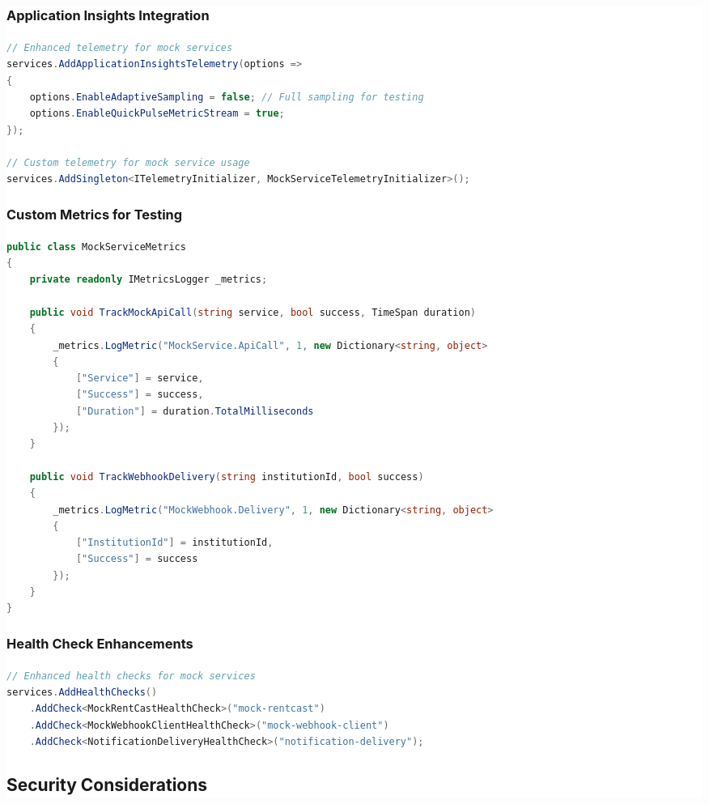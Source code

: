 ### Application Insights Integration

```csharp
// Enhanced telemetry for mock services
services.AddApplicationInsightsTelemetry(options =>
{
    options.EnableAdaptiveSampling = false; // Full sampling for testing
    options.EnableQuickPulseMetricStream = true;
});

// Custom telemetry for mock service usage
services.AddSingleton<ITelemetryInitializer, MockServiceTelemetryInitializer>();
```

### Custom Metrics for Testing

```csharp
public class MockServiceMetrics
{
    private readonly IMetricsLogger _metrics;
    
    public void TrackMockApiCall(string service, bool success, TimeSpan duration)
    {
        _metrics.LogMetric("MockService.ApiCall", 1, new Dictionary<string, object>
        {
            ["Service"] = service,
            ["Success"] = success,
            ["Duration"] = duration.TotalMilliseconds
        });
    }
    
    public void TrackWebhookDelivery(string institutionId, bool success)
    {
        _metrics.LogMetric("MockWebhook.Delivery", 1, new Dictionary<string, object>
        {
            ["InstitutionId"] = institutionId,
            ["Success"] = success
        });
    }
}
```

### Health Check Enhancements

```csharp
// Enhanced health checks for mock services
services.AddHealthChecks()
    .AddCheck<MockRentCastHealthCheck>("mock-rentcast")
    .AddCheck<MockWebhookClientHealthCheck>("mock-webhook-client")
    .AddCheck<NotificationDeliveryHealthCheck>("notification-delivery");
```

## Security Considerations
